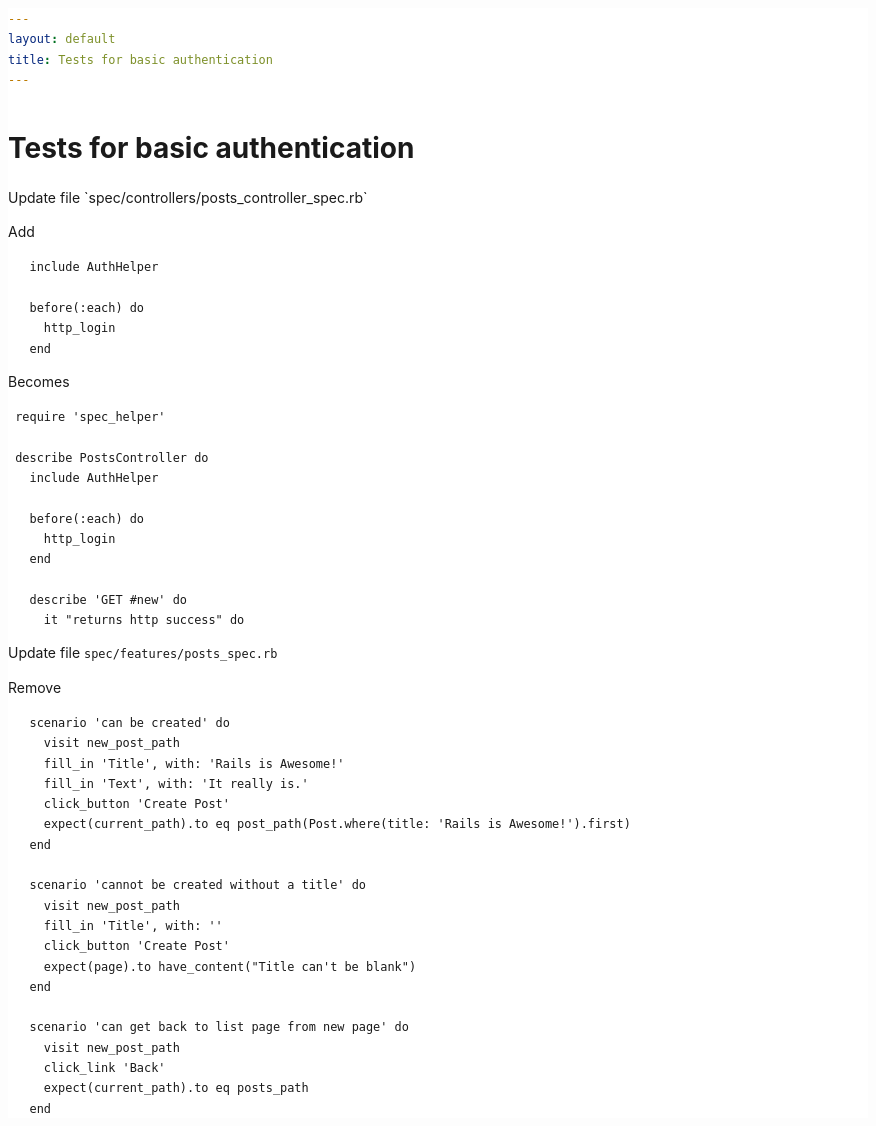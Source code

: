 ```yaml
---
layout: default
title: Tests for basic authentication
---
```


<h1 id="main">Tests for basic authentication</h1>
Update file `spec/controllers/posts_controller_spec.rb`

Add
<pre><code>   include AuthHelper
&nbsp;
   before(:each) do
     http_login
   end</code></pre>


Becomes
<pre><code> require &#39;spec_helper&#39;
&nbsp;
 describe PostsController do
   include AuthHelper
&nbsp;
   before(:each) do
     http_login
   end
&nbsp;
   describe &#39;GET #new&#39; do
     it &quot;returns http success&quot; do
</code></pre>


Update file `spec/features/posts_spec.rb`

Remove
<pre><code>   scenario &#39;can be created&#39; do
     visit new_post_path
     fill_in &#39;Title&#39;, with: &#39;Rails is Awesome!&#39;
     fill_in &#39;Text&#39;, with: &#39;It really is.&#39;
     click_button &#39;Create Post&#39;
     expect(current_path).to eq post_path(Post.where(title: &#39;Rails is Awesome!&#39;).first)
   end
&nbsp;
   scenario &#39;cannot be created without a title&#39; do
     visit new_post_path
     fill_in &#39;Title&#39;, with: &#39;&#39;
     click_button &#39;Create Post&#39;
     expect(page).to have_content(&quot;Title can&#39;t be blank&quot;)
   end
&nbsp;
   scenario &#39;can get back to list page from new page&#39; do
     visit new_post_path
     click_link &#39;Back&#39;
     expect(current_path).to eq posts_path
   end</code></pre>
